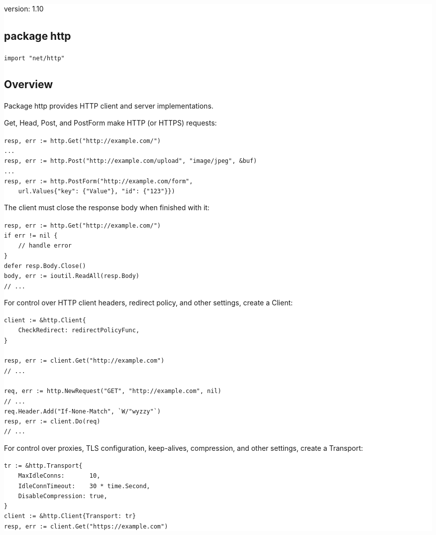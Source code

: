 version: 1.10
## package http

  `import "net/http"`

## Overview

Package http provides HTTP client and server implementations.

Get, Head, Post, and PostForm make HTTP (or HTTPS) requests:

    resp, err := http.Get("http://example.com/")
    ...
    resp, err := http.Post("http://example.com/upload", "image/jpeg", &buf)
    ...
    resp, err := http.PostForm("http://example.com/form",
    	url.Values{"key": {"Value"}, "id": {"123"}})

The client must close the response body when finished with it:

    resp, err := http.Get("http://example.com/")
    if err != nil {
    	// handle error
    }
    defer resp.Body.Close()
    body, err := ioutil.ReadAll(resp.Body)
    // ...

For control over HTTP client headers, redirect policy, and other settings,
create a Client:

    client := &http.Client{
    	CheckRedirect: redirectPolicyFunc,
    }

    resp, err := client.Get("http://example.com")
    // ...

    req, err := http.NewRequest("GET", "http://example.com", nil)
    // ...
    req.Header.Add("If-None-Match", `W/"wyzzy"`)
    resp, err := client.Do(req)
    // ...

For control over proxies, TLS configuration, keep-alives, compression, and other
settings, create a Transport:

    tr := &http.Transport{
    	MaxIdleConns:       10,
    	IdleConnTimeout:    30 * time.Second,
    	DisableCompression: true,
    }
    client := &http.Client{Transport: tr}
    resp, err := client.Get("https://example.com")
